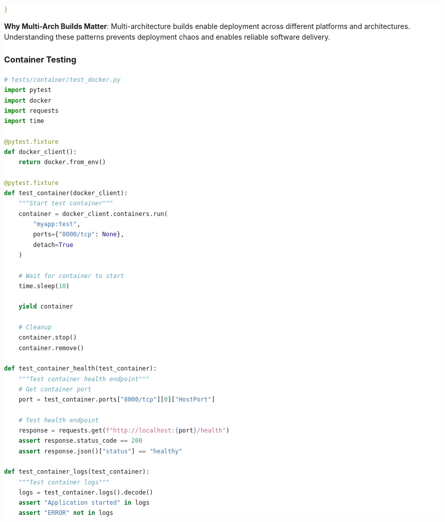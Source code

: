 ```yaml
}
```

**Why Multi-Arch Builds Matter**: Multi-architecture builds enable deployment across different platforms and architectures. Understanding these patterns prevents deployment chaos and enables reliable software delivery.

### Container Testing

```python
# tests/container/test_docker.py
import pytest
import docker
import requests
import time

@pytest.fixture
def docker_client():
    return docker.from_env()

@pytest.fixture
def test_container(docker_client):
    """Start test container"""
    container = docker_client.containers.run(
        "myapp:test",
        ports={"8000/tcp": None},
        detach=True
    )
    
    # Wait for container to start
    time.sleep(10)
    
    yield container
    
    # Cleanup
    container.stop()
    container.remove()

def test_container_health(test_container):
    """Test container health endpoint"""
    # Get container port
    port = test_container.ports["8000/tcp"][0]["HostPort"]
    
    # Test health endpoint
    response = requests.get(f"http://localhost:{port}/health")
    assert response.status_code == 200
    assert response.json()["status"] == "healthy"

def test_container_logs(test_container):
    """Test container logs"""
    logs = test_container.logs().decode()
    assert "Application started" in logs
    assert "ERROR" not in logs
```
